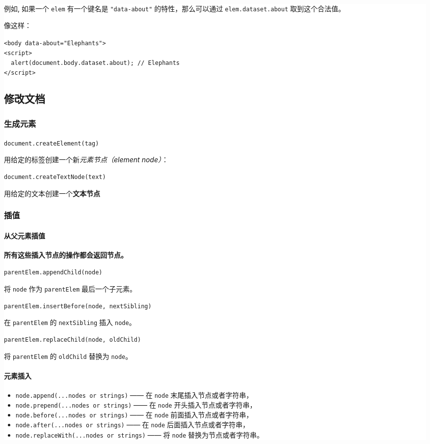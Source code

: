 例如, 如果一个 `elem` 有一个键名是 `"data-about"` 的特性，那么可以通过 `elem.dataset.about` 取到这个合法值。

像这样：

```markup
<body data-about="Elephants">
<script>
  alert(document.body.dataset.about); // Elephants
</script>
```

## 修改文档

### 生成元素

```
document.createElement(tag)
```

用给定的标签创建一个新*元素节点（element node）*：

```
document.createTextNode(text)
```

用给定的文本创建一个**文本节点**

### 插值

#### 从父元素插值 

**所有这些插入节点的操作都会返回节点。**

```
parentElem.appendChild(node)
```

将 `node` 作为 `parentElem` 最后一个子元素。

```
parentElem.insertBefore(node, nextSibling)
```

在 `parentElem` 的 `nextSibling` 插入 `node`。

```
parentElem.replaceChild(node, oldChild)
```

将 `parentElem` 的 `oldChild` 替换为 `node`。

#### 元素插入

- `node.append(...nodes or strings)` —— 在 `node` 末尾插入节点或者字符串，
- `node.prepend(...nodes or strings)` —— 在 `node` 开头插入节点或者字符串，
- `node.before(...nodes or strings)` —— 在 `node` 前面插入节点或者字符串，
- `node.after(...nodes or strings)` —— 在 `node` 后面插入节点或者字符串，
- `node.replaceWith(...nodes or strings)` —— 将 `node` 替换为节点或者字符串。
